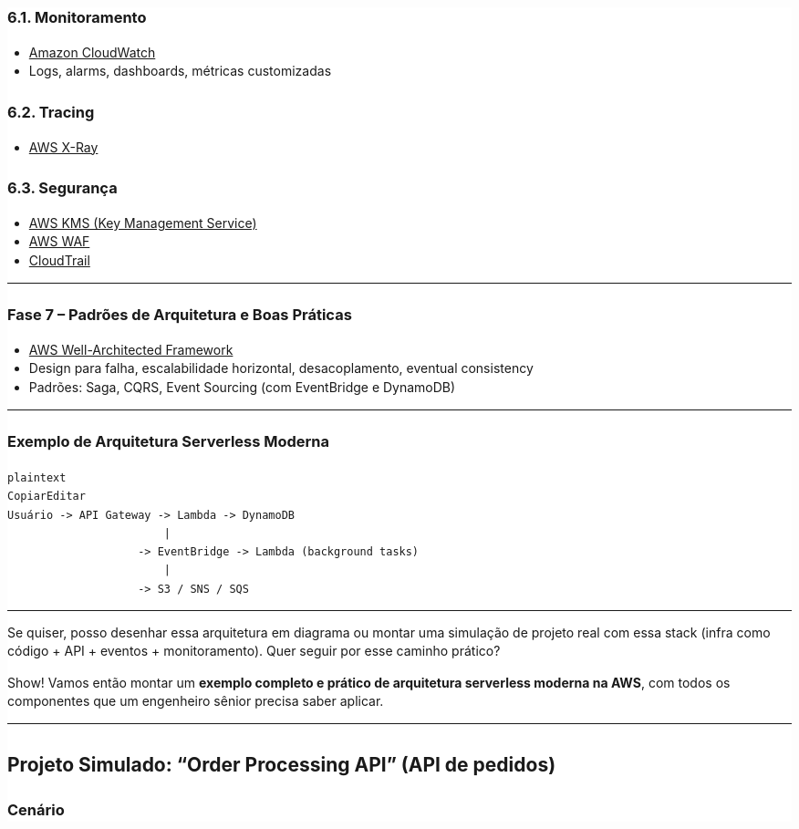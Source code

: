 ### 6.1. Monitoramento

- [Amazon CloudWatch](https://docs.aws.amazon.com/cloudwatch/)
- Logs, alarms, dashboards, métricas customizadas

### 6.2. Tracing

- [AWS X-Ray](https://docs.aws.amazon.com/xray/latest/devguide/aws-xray.html)

### 6.3. Segurança

- [AWS KMS (Key Management Service)](https://docs.aws.amazon.com/kms/)
- [AWS WAF](https://docs.aws.amazon.com/waf/latest/developerguide/waf-chapter.html)
- [CloudTrail](https://docs.aws.amazon.com/cloudtrail/)

---

### **Fase 7 – Padrões de Arquitetura e Boas Práticas**

- [AWS Well-Architected Framework](https://docs.aws.amazon.com/wellarchitected/latest/framework/welcome.html)
- Design para falha, escalabilidade horizontal, desacoplamento, eventual consistency
- Padrões: Saga, CQRS, Event Sourcing (com EventBridge e DynamoDB)

---

### **Exemplo de Arquitetura Serverless Moderna**

```
plaintext
CopiarEditar
Usuário -> API Gateway -> Lambda -> DynamoDB
                        |
                    -> EventBridge -> Lambda (background tasks)
                        |
                    -> S3 / SNS / SQS

```

---

Se quiser, posso desenhar essa arquitetura em diagrama ou montar uma simulação de projeto real com essa stack (infra como código + API + eventos + monitoramento). Quer seguir por esse caminho prático?

Show! Vamos então montar um **exemplo completo e prático de arquitetura serverless moderna na AWS**, com todos os componentes que um engenheiro sênior precisa saber aplicar.

---

## **Projeto Simulado: “Order Processing API” (API de pedidos)**

### **Cenário**
